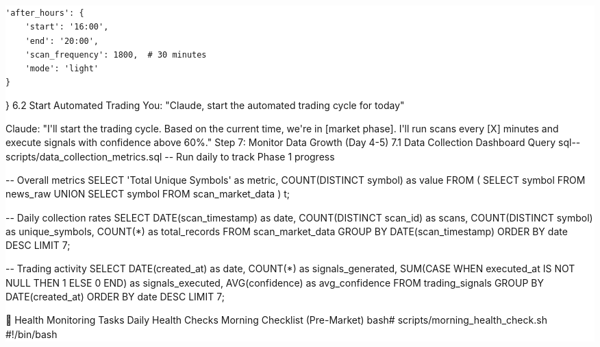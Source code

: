     'after_hours': {
        'start': '16:00',
        'end': '20:00',
        'scan_frequency': 1800,  # 30 minutes
        'mode': 'light'
    }
}
6.2 Start Automated Trading
You: "Claude, start the automated trading cycle for today"

Claude: "I'll start the trading cycle. Based on the current time, we're in [market phase]. 
I'll run scans every [X] minutes and execute signals with confidence above 60%."
Step 7: Monitor Data Growth (Day 4-5)
7.1 Data Collection Dashboard Query
sql-- scripts/data_collection_metrics.sql
-- Run daily to track Phase 1 progress

-- Overall metrics
SELECT 
    'Total Unique Symbols' as metric,
    COUNT(DISTINCT symbol) as value
FROM (
    SELECT symbol FROM news_raw
    UNION
    SELECT symbol FROM scan_market_data
) t;

-- Daily collection rates
SELECT 
    DATE(scan_timestamp) as date,
    COUNT(DISTINCT scan_id) as scans,
    COUNT(DISTINCT symbol) as unique_symbols,
    COUNT(*) as total_records
FROM scan_market_data
GROUP BY DATE(scan_timestamp)
ORDER BY date DESC
LIMIT 7;

-- Trading activity
SELECT 
    DATE(created_at) as date,
    COUNT(*) as signals_generated,
    SUM(CASE WHEN executed_at IS NOT NULL THEN 1 ELSE 0 END) as signals_executed,
    AVG(confidence) as avg_confidence
FROM trading_signals
GROUP BY DATE(created_at)
ORDER BY date DESC
LIMIT 7;

🏥 Health Monitoring Tasks
Daily Health Checks
Morning Checklist (Pre-Market)
bash# scripts/morning_health_check.sh
#!/bin/bash
